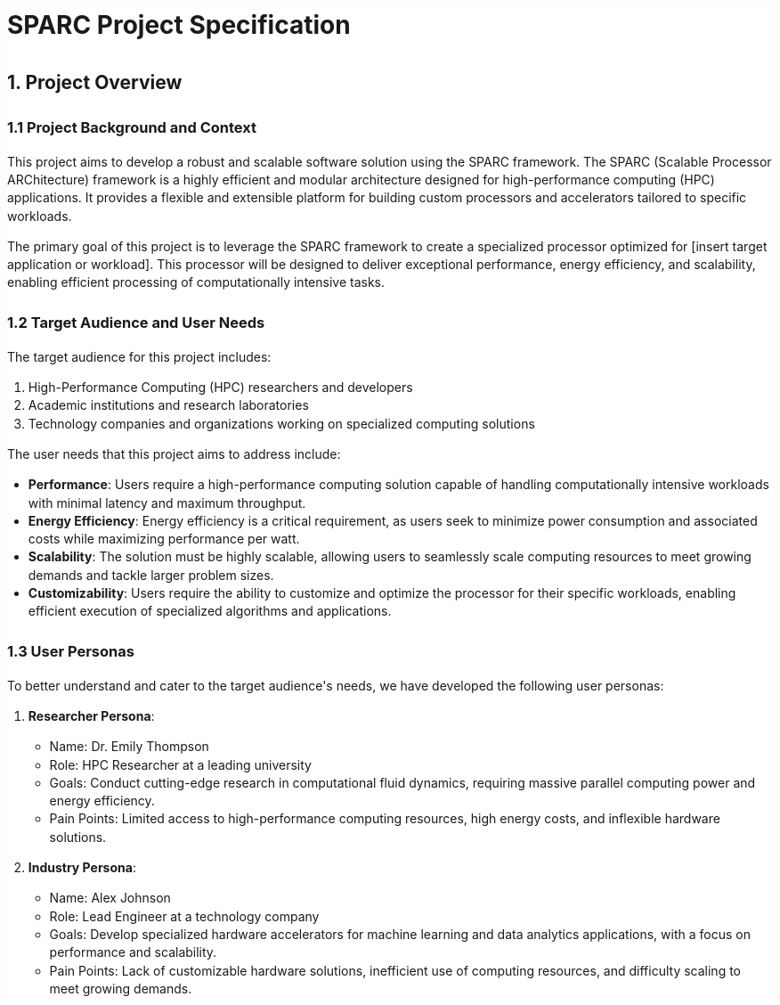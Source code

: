 # SPARC Project Specification

## 1. Project Overview

### 1.1 Project Background and Context

This project aims to develop a robust and scalable software solution using the SPARC framework. The SPARC (Scalable Processor ARChitecture) framework is a highly efficient and modular architecture designed for high-performance computing (HPC) applications. It provides a flexible and extensible platform for building custom processors and accelerators tailored to specific workloads.

The primary goal of this project is to leverage the SPARC framework to create a specialized processor optimized for [insert target application or workload]. This processor will be designed to deliver exceptional performance, energy efficiency, and scalability, enabling efficient processing of computationally intensive tasks.

### 1.2 Target Audience and User Needs

The target audience for this project includes:

1. High-Performance Computing (HPC) researchers and developers
2. Academic institutions and research laboratories
3. Technology companies and organizations working on specialized computing solutions

The user needs that this project aims to address include:

- **Performance**: Users require a high-performance computing solution capable of handling computationally intensive workloads with minimal latency and maximum throughput.
- **Energy Efficiency**: Energy efficiency is a critical requirement, as users seek to minimize power consumption and associated costs while maximizing performance per watt.
- **Scalability**: The solution must be highly scalable, allowing users to seamlessly scale computing resources to meet growing demands and tackle larger problem sizes.
- **Customizability**: Users require the ability to customize and optimize the processor for their specific workloads, enabling efficient execution of specialized algorithms and applications.

### 1.3 User Personas

To better understand and cater to the target audience's needs, we have developed the following user personas:

1. **Researcher Persona**:
   - Name: Dr. Emily Thompson
   - Role: HPC Researcher at a leading university
   - Goals: Conduct cutting-edge research in computational fluid dynamics, requiring massive parallel computing power and energy efficiency.
   - Pain Points: Limited access to high-performance computing resources, high energy costs, and inflexible hardware solutions.

2. **Industry Persona**:
   - Name: Alex Johnson
   - Role: Lead Engineer at a technology company
   - Goals: Develop specialized hardware accelerators for machine learning and data analytics applications, with a focus on performance and scalability.
   - Pain Points: Lack of customizable hardware solutions, inefficient use of computing resources, and difficulty scaling to meet growing demands.
